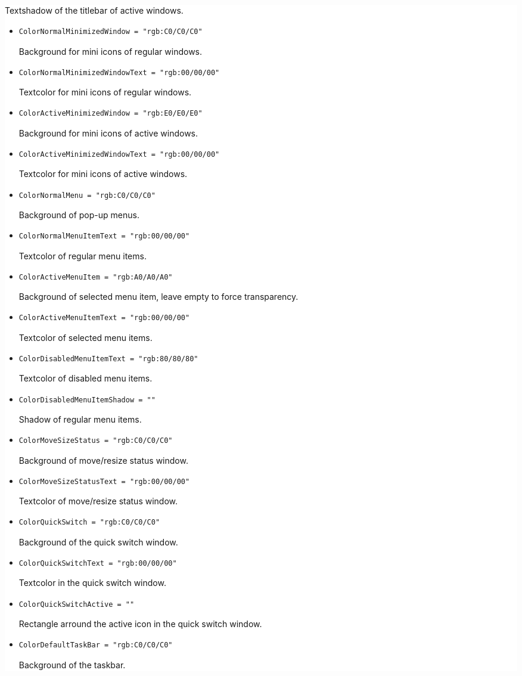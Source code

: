   Textshadow of the titlebar of active windows.

- `ColorNormalMinimizedWindow = "rgb:C0/C0/C0"`

  Background for mini icons of regular windows.

- `ColorNormalMinimizedWindowText = "rgb:00/00/00"`

  Textcolor for mini icons of regular windows.

- `ColorActiveMinimizedWindow = "rgb:E0/E0/E0"`

  Background for mini icons of active windows.

- `ColorActiveMinimizedWindowText = "rgb:00/00/00"`

  Textcolor for mini icons of active windows.

- `ColorNormalMenu = "rgb:C0/C0/C0"`

  Background of pop-up menus.

- `ColorNormalMenuItemText = "rgb:00/00/00"`

  Textcolor of regular menu items.

- `ColorActiveMenuItem = "rgb:A0/A0/A0"`

  Background of selected menu item, leave empty to force transparency.

- `ColorActiveMenuItemText = "rgb:00/00/00"`

  Textcolor of selected menu items.

- `ColorDisabledMenuItemText = "rgb:80/80/80"`

  Textcolor of disabled menu items.

- `ColorDisabledMenuItemShadow = ""`

  Shadow of regular menu items.

- `ColorMoveSizeStatus = "rgb:C0/C0/C0"`

  Background of move/resize status window.

- `ColorMoveSizeStatusText = "rgb:00/00/00"`

  Textcolor of move/resize status window.

- `ColorQuickSwitch = "rgb:C0/C0/C0"`

  Background of the quick switch window.

- `ColorQuickSwitchText = "rgb:00/00/00"`

  Textcolor in the quick switch window.

- `ColorQuickSwitchActive = ""`

  Rectangle arround the active icon in the quick switch window.

- `ColorDefaultTaskBar = "rgb:C0/C0/C0"`

  Background of the taskbar.
